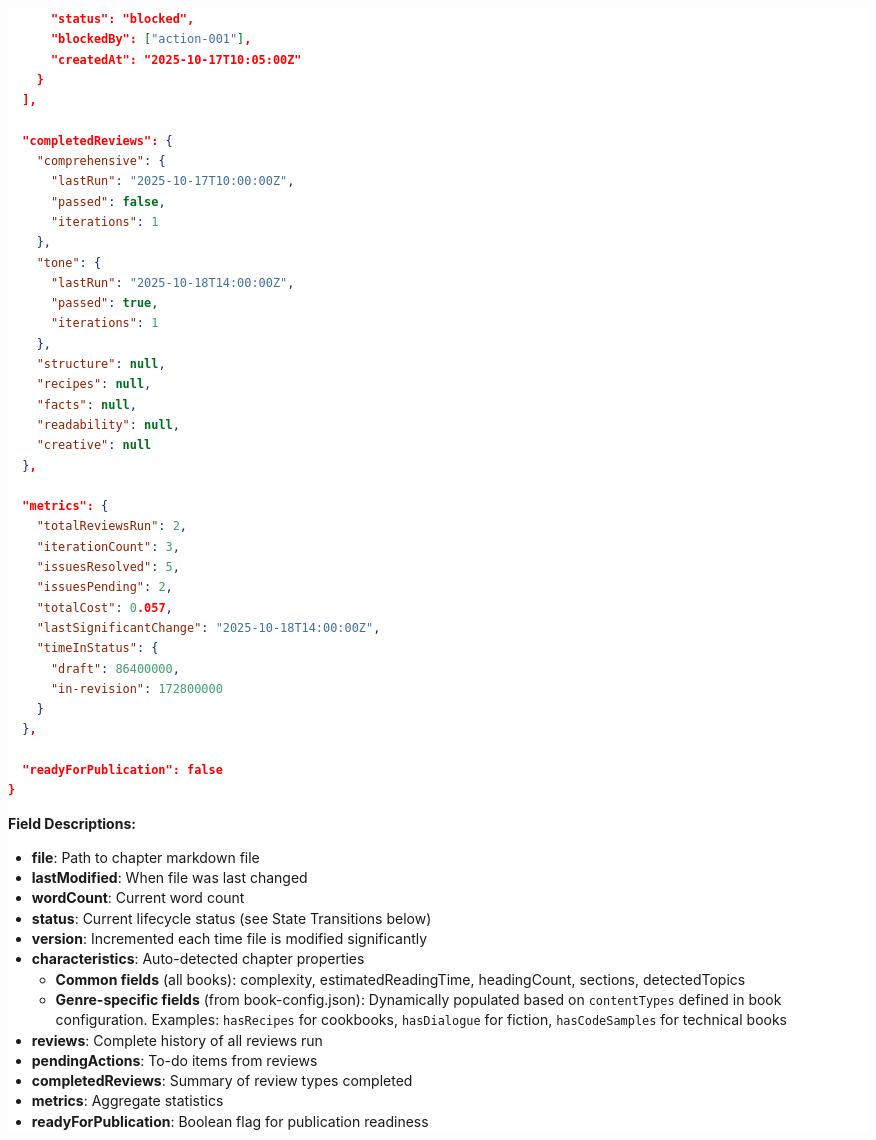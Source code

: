 ```json
      "status": "blocked",
      "blockedBy": ["action-001"],
      "createdAt": "2025-10-17T10:05:00Z"
    }
  ],

  "completedReviews": {
    "comprehensive": {
      "lastRun": "2025-10-17T10:00:00Z",
      "passed": false,
      "iterations": 1
    },
    "tone": {
      "lastRun": "2025-10-18T14:00:00Z",
      "passed": true,
      "iterations": 1
    },
    "structure": null,
    "recipes": null,
    "facts": null,
    "readability": null,
    "creative": null
  },

  "metrics": {
    "totalReviewsRun": 2,
    "iterationCount": 3,
    "issuesResolved": 5,
    "issuesPending": 2,
    "totalCost": 0.057,
    "lastSignificantChange": "2025-10-18T14:00:00Z",
    "timeInStatus": {
      "draft": 86400000,
      "in-revision": 172800000
    }
  },

  "readyForPublication": false
}
```

**Field Descriptions:**

- **file**: Path to chapter markdown file
- **lastModified**: When file was last changed
- **wordCount**: Current word count
- **status**: Current lifecycle status (see State Transitions below)
- **version**: Incremented each time file is modified significantly
- **characteristics**: Auto-detected chapter properties
  - **Common fields** (all books): complexity, estimatedReadingTime, headingCount, sections, detectedTopics
  - **Genre-specific fields** (from book-config.json): Dynamically populated based on `contentTypes` defined in book configuration. Examples: `hasRecipes` for cookbooks, `hasDialogue` for fiction, `hasCodeSamples` for technical books
- **reviews**: Complete history of all reviews run
- **pendingActions**: To-do items from reviews
- **completedReviews**: Summary of review types completed
- **metrics**: Aggregate statistics
- **readyForPublication**: Boolean flag for publication readiness
